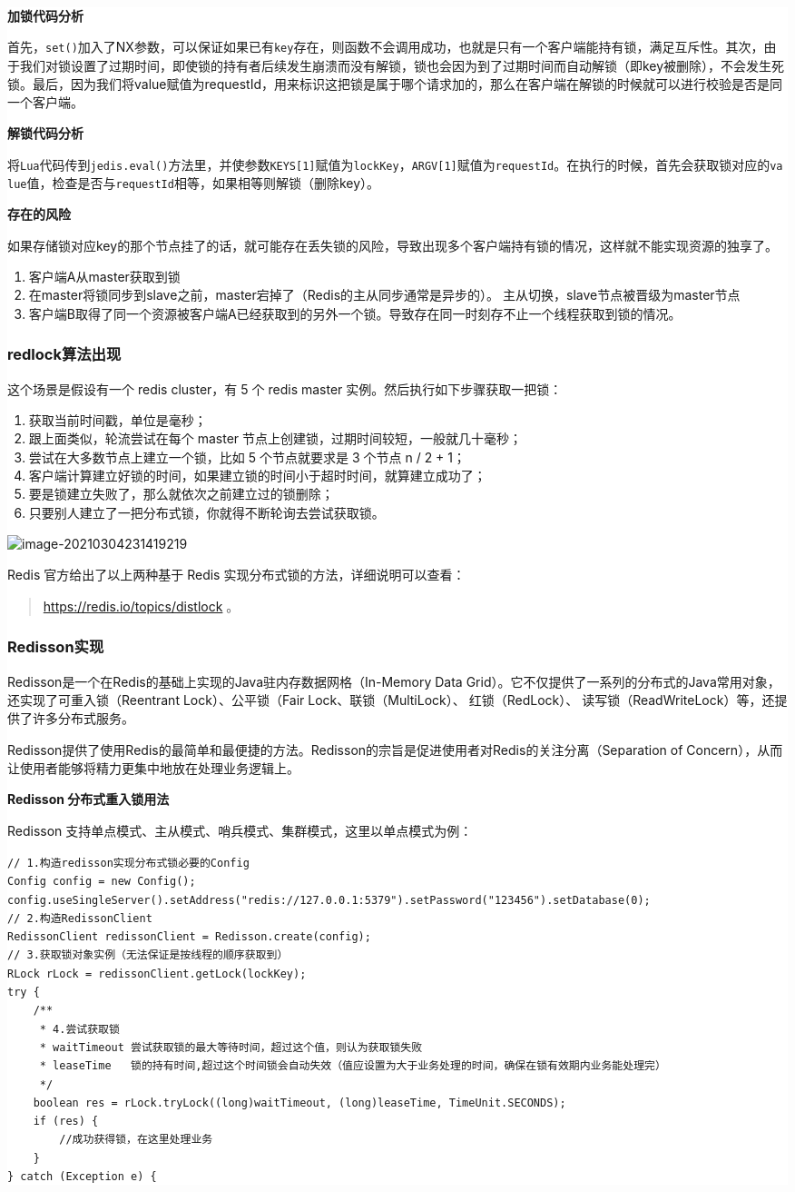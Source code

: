 **加锁代码分析**

首先，`set()`加入了NX参数，可以保证如果已有`key`存在，则函数不会调用成功，也就是只有一个客户端能持有锁，满足互斥性。其次，由于我们对锁设置了过期时间，即使锁的持有者后续发生崩溃而没有解锁，锁也会因为到了过期时间而自动解锁（即key被删除），不会发生死锁。最后，因为我们将value赋值为requestId，用来标识这把锁是属于哪个请求加的，那么在客户端在解锁的时候就可以进行校验是否是同一个客户端。

**解锁代码分析**

将`Lua`代码传到`jedis.eval()`方法里，并使参数`KEYS[1]`赋值为`lockKey`，`ARGV[1]`赋值为`requestId`。在执行的时候，首先会获取锁对应的`value`值，检查是否与`requestId`相等，如果相等则解锁（删除key）。

**存在的风险**

如果存储锁对应key的那个节点挂了的话，就可能存在丢失锁的风险，导致出现多个客户端持有锁的情况，这样就不能实现资源的独享了。

1. 客户端A从master获取到锁
2. 在master将锁同步到slave之前，master宕掉了（Redis的主从同步通常是异步的）。
   主从切换，slave节点被晋级为master节点
3. 客户端B取得了同一个资源被客户端A已经获取到的另外一个锁。导致存在同一时刻存不止一个线程获取到锁的情况。



### redlock算法出现

这个场景是假设有一个 redis cluster，有 5 个 redis master 实例。然后执行如下步骤获取一把锁：

1. 获取当前时间戳，单位是毫秒；
2. 跟上面类似，轮流尝试在每个 master 节点上创建锁，过期时间较短，一般就几十毫秒；
3. 尝试在大多数节点上建立一个锁，比如 5 个节点就要求是 3 个节点 n / 2 + 1；
4. 客户端计算建立好锁的时间，如果建立锁的时间小于超时时间，就算建立成功了；
5. 要是锁建立失败了，那么就依次之前建立过的锁删除；
6. 只要别人建立了一把分布式锁，你就得不断轮询去尝试获取锁。

 ![image-20210304231419219](https://homan-blog.oss-cn-beijing.aliyuncs.com/study-demo/redis-demo/image-20210304231419219.png)

Redis 官方给出了以上两种基于 Redis 实现分布式锁的方法，详细说明可以查看：

> https://redis.io/topics/distlock 。



### Redisson实现

Redisson是一个在Redis的基础上实现的Java驻内存数据网格（In-Memory Data Grid）。它不仅提供了一系列的分布式的Java常用对象，还实现了可重入锁（Reentrant Lock）、公平锁（Fair Lock、联锁（MultiLock）、 红锁（RedLock）、 读写锁（ReadWriteLock）等，还提供了许多分布式服务。

Redisson提供了使用Redis的最简单和最便捷的方法。Redisson的宗旨是促进使用者对Redis的关注分离（Separation of Concern），从而让使用者能够将精力更集中地放在处理业务逻辑上。

**Redisson 分布式重入锁用法**

Redisson 支持单点模式、主从模式、哨兵模式、集群模式，这里以单点模式为例：

```
// 1.构造redisson实现分布式锁必要的Config
Config config = new Config();
config.useSingleServer().setAddress("redis://127.0.0.1:5379").setPassword("123456").setDatabase(0);
// 2.构造RedissonClient
RedissonClient redissonClient = Redisson.create(config);
// 3.获取锁对象实例（无法保证是按线程的顺序获取到）
RLock rLock = redissonClient.getLock(lockKey);
try {
    /**
     * 4.尝试获取锁
     * waitTimeout 尝试获取锁的最大等待时间，超过这个值，则认为获取锁失败
     * leaseTime   锁的持有时间,超过这个时间锁会自动失效（值应设置为大于业务处理的时间，确保在锁有效期内业务能处理完）
     */
    boolean res = rLock.tryLock((long)waitTimeout, (long)leaseTime, TimeUnit.SECONDS);
    if (res) {
        //成功获得锁，在这里处理业务
    }
} catch (Exception e) {
```